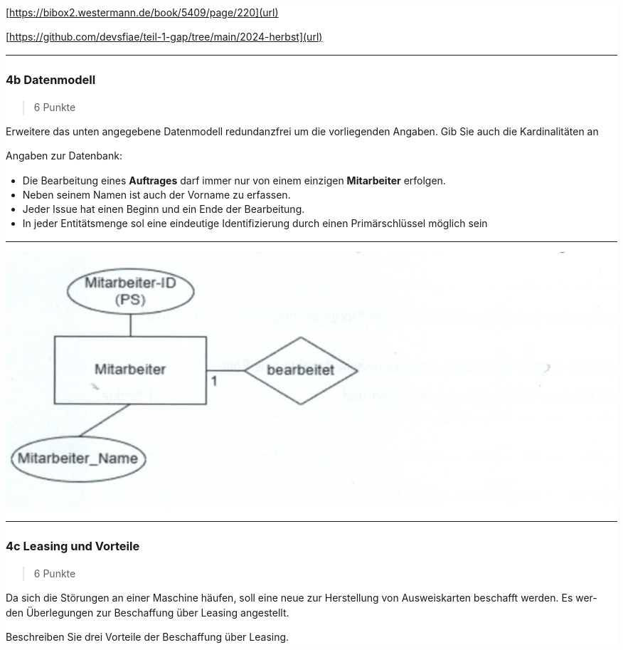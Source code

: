 [https://bibox2.westermann.de/book/5409/page/220](url)

[https://github.com/devsfiae/teil-1-gap/tree/main/2024-herbst](url)

---

### 4b Datenmodell

>6 Punkte

Erweitere das unten angegebene Datenmodell redundanzfrei um die vorliegenden Angaben. Gib Sie auch die Kardinalitäten an

Angaben zur Datenbank:

- Die Bearbeitung eines **Auftrages** darf immer nur von einem einzigen **Mitarbeiter** erfolgen.
- Neben seinem Namen ist auch der Vorname zu erfassen.
- Jeder Issue hat einen Beginn und ein Ende der Bearbeitung.
- In jeder Entitätsmenge sol eine eindeutige Identifizierung durch einen Primärschlüssel möglich sein

---

![Datenmodell](./2024-02-erm.png)

---

### 4c Leasing und Vorteile

>6 Punkte

Da sich die Störungen an einer Maschine häufen, soll eine neue zur Herstellung von Ausweiskarten beschafft werden. Es wer-
den Überlegungen zur Beschaffung über Leasing angestellt.

Beschreiben Sie drei Vorteile der Beschaffung über Leasing.
